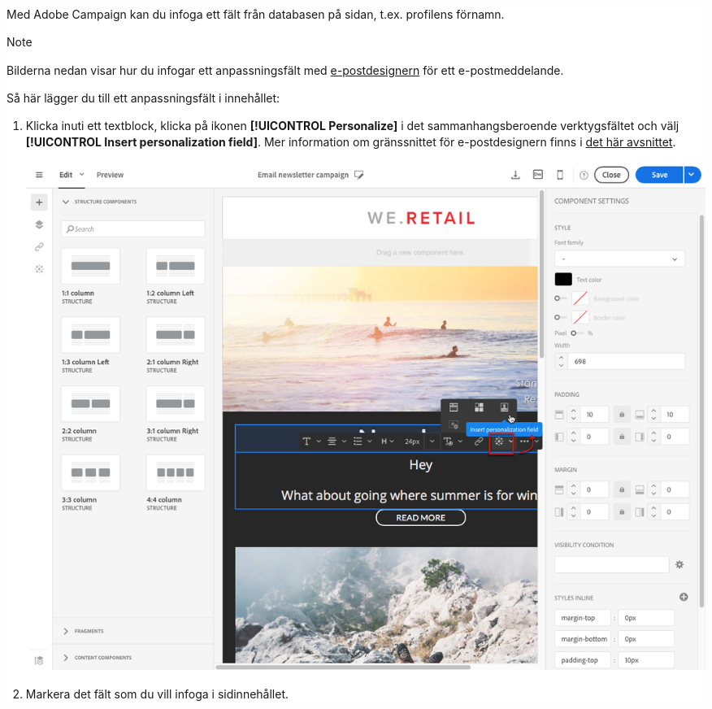 Med Adobe Campaign kan du infoga ett fält från databasen på sidan, t.ex. profilens förnamn.

>[!NOTE]
>
>Bilderna nedan visar hur du infogar ett anpassningsfält med [e-postdesignern](../../designing/using/designing-content-in-adobe-campaign.md) för ett e-postmeddelande.

Så här lägger du till ett anpassningsfält i innehållet:

1. Klicka inuti ett textblock, klicka på ikonen **[!UICONTROL Personalize]** i det sammanhangsberoende verktygsfältet och välj **[!UICONTROL Insert personalization field]**. Mer information om gränssnittet för e-postdesignern finns i [det här avsnittet](../../designing/using/designing-content-in-adobe-campaign.md#email-designer-interface).

   ![](assets/email_perso_field_1.png)

1. Markera det fält som du vill infoga i sidinnehållet.
